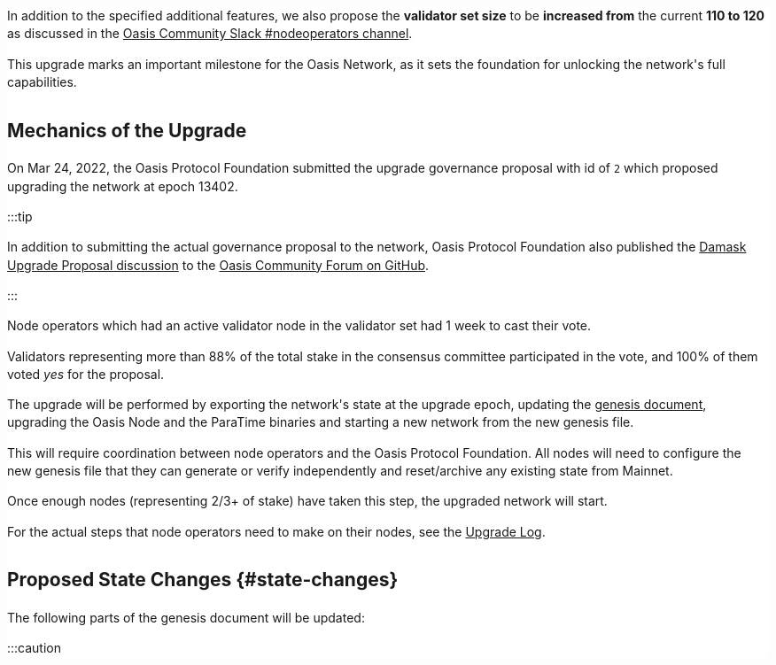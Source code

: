 In addition to the specified additional features, we also propose the
**validator set size** to be **increased from** the current **110 to 120** as
discussed in the
[Oasis Community Slack #nodeoperators channel][slack-validator-increase].

This upgrade marks an important milestone for the Oasis Network, as it sets the
foundation for unlocking the network's full capabilities.

[ADR 0010]: /adrs/0010-vrf-elections
[ADR 0013]: /adrs/0013-runtime-upgrades
[ADR 0011]: /adrs/0011-incoming-runtime-messages
[ADR 0012]: /adrs/0012-runtime-message-results
[slack-validator-increase]:
  https://oasiscommunity.slack.com/archives/CMUSJCRFA/p1647881564057319?thread_ts=1647448573.197229&cid=CMUSJCRFA

## Mechanics of the Upgrade

On Mar 24, 2022, the Oasis Protocol Foundation submitted the upgrade governance
proposal with id of `2` which proposed upgrading the network at epoch 13402.

:::tip

In addition to submitting the actual governance proposal to the network, Oasis
Protocol Foundation also published the [Damask Upgrade Proposal discussion] to
the [Oasis Community Forum on GitHub].

:::

Node operators which had an active validator node in the validator set had 1
week to cast their vote.

Validators representing more than 88% of the total stake in the consensus
committee participated in the vote, and 100% of them voted _yes_ for the proposal.

The upgrade will be performed by exporting the network's state at the upgrade
epoch, updating the [genesis document][genesis-doc], upgrading the Oasis Node
and the ParaTime binaries and starting a new network from the new genesis file.

This will require coordination between node operators and the Oasis Protocol
Foundation.
All nodes will need to configure the new genesis file that they can generate or
verify independently and reset/archive any existing state from Mainnet.

Once enough nodes (representing 2/3+ of stake) have taken this step, the
upgraded network will start.

For the actual steps that node operators need to make on their nodes, see the
[Upgrade Log][upgrade-log-damask].

[Damask Upgrade Proposal discussion]:
  https://github.com/oasisprotocol/community/discussions/30
[Oasis Community Forum on GitHub]:
  https://github.com/oasisprotocol/community
[upgrade-log-damask]: upgrade-log.md#damask-upgrade

## Proposed State Changes {#state-changes}

The following parts of the genesis document will be updated:

:::caution


[genesis-doc]: ../genesis-doc.md#parameters
[minimum staking thresholds]: ../genesis-doc.md#staking-thresholds
[oasis-core-4308]: https://github.com/oasisprotocol/oasis-core/pull/4308
[pvss-beacon]: ../../adrs/0007-improved-random-beacon.md
[mainnet-quote]: https://en.wikipedia.org/wiki/Quis_custodiet_ipsos_custodes%3F
[node-operators-slack]: ../../get-involved/README.md
[archived - block explorers]: https://github.com/oasisprotocol/docs/blob/0aeeb93a6e7c9001925923661e4eb3340ec4fb4b/docs/general/community-resources/community-made-resources.md#block-explorers--validator-leaderboards-block-explorers-validator-leaderboards